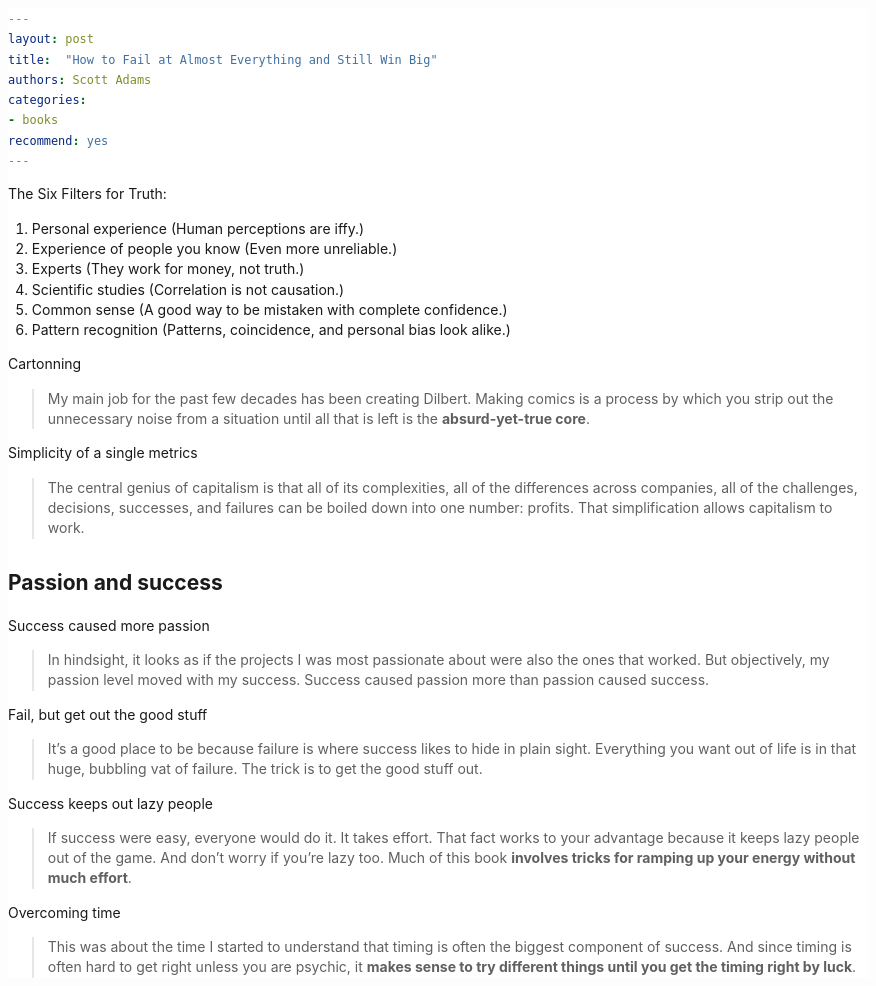 ```yaml
---
layout: post
title:  "How to Fail at Almost Everything and Still Win Big"
authors: Scott Adams
categories:
- books
recommend: yes
---
```


The Six Filters for Truth:

1. Personal experience (Human perceptions are iffy.)
1. Experience of people you know (Even more unreliable.)
1. Experts (They work for money, not truth.)
1. Scientific studies (Correlation is not causation.)
1. Common sense (A good way to be mistaken with complete confidence.)
1. Pattern recognition (Patterns, coincidence, and personal bias look alike.)

Cartonning

> My main job for the past few decades has been creating Dilbert. Making comics is a process by which you strip out the unnecessary noise from a situation until all that is left is the **absurd-yet-true core**.

Simplicity of a single metrics

> The central genius of capitalism is that all of its complexities, all of the differences across companies, all of the challenges, decisions, successes, and failures can be boiled down into one number: profits. That simplification allows capitalism to work.

## Passion and success

Success caused more passion

> In hindsight, it looks as if the projects I was most passionate about were also the ones that worked. But objectively, my passion level moved with my success. Success caused passion more than passion caused success.

Fail, but get out the good stuff

> It’s a good place to be because failure is where success likes to hide in plain sight. Everything you want out of life is in that huge, bubbling vat of failure. The trick is to get the good stuff out.

Success keeps out lazy people

> If success were easy, everyone would do it. It takes effort. That fact works to your advantage because it keeps lazy people out of the game. And don’t worry if you’re lazy too. Much of this book **involves tricks for ramping up your energy without much effort**.

Overcoming time

> This was about the time I started to understand that timing is often the biggest component of success. And since timing is often hard to get right unless you are psychic, it **makes sense to try different things until you get the timing right by luck**.
